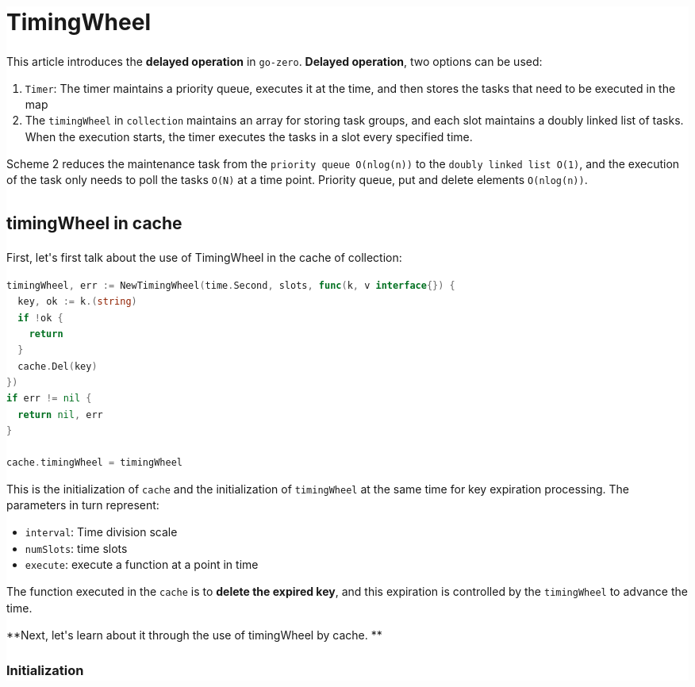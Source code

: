 # TimingWheel

This article introduces the **delayed operation** in `go-zero`. **Delayed operation**, two options can be used:


1. `Timer`: The timer maintains a priority queue, executes it at the time, and then stores the tasks that need to be executed in the map
2. The `timingWheel` in `collection` maintains an array for storing task groups, and each slot maintains a doubly linked list of tasks. When the execution starts, the timer executes the tasks in a slot every specified time.



Scheme 2 reduces the maintenance task from the `priority queue O(nlog(n))` to the `doubly linked list O(1)`, and the execution of the task only needs to poll the tasks `O(N)` at a time point. Priority queue, put and delete elements `O(nlog(n))`.


## timingWheel in cache


First, let's first talk about the use of TimingWheel in the cache of collection:


```go
timingWheel, err := NewTimingWheel(time.Second, slots, func(k, v interface{}) {
  key, ok := k.(string)
  if !ok {
    return
  }
  cache.Del(key)
})
if err != nil {
  return nil, err
}

cache.timingWheel = timingWheel
```


This is the initialization of `cache` and the initialization of `timingWheel` at the same time for key expiration processing. The parameters in turn represent:


- `interval`: Time division scale
- `numSlots`: time slots
- `execute`: execute a function at a point in time



The function executed in the `cache` is to **delete the expired key**, and this expiration is controlled by the `timingWheel` to advance the time.


**Next, let's learn about it through the use of timingWheel by cache. **


### Initialization

